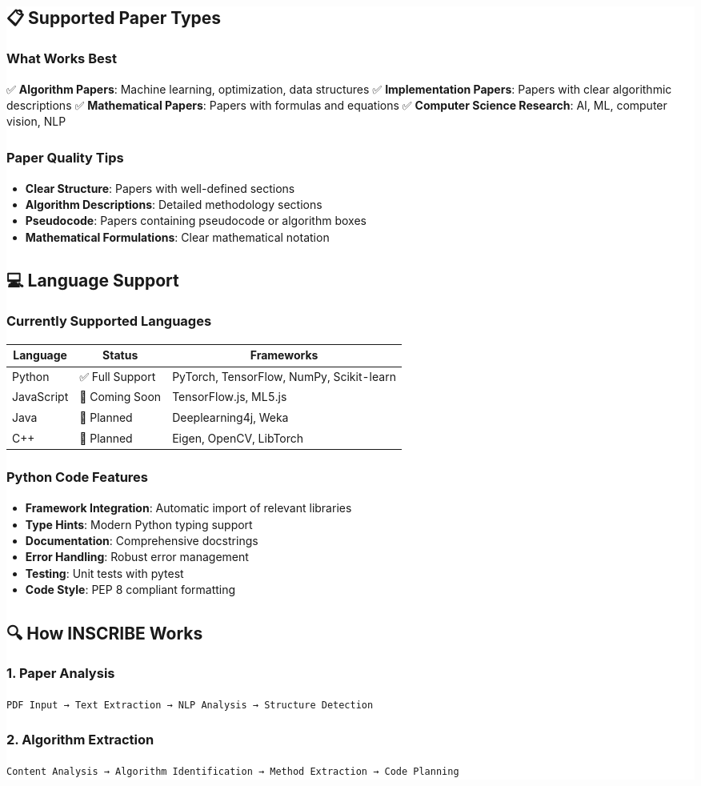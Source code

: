 ## 📋 Supported Paper Types

### What Works Best

✅ **Algorithm Papers**: Machine learning, optimization, data structures
✅ **Implementation Papers**: Papers with clear algorithmic descriptions
✅ **Mathematical Papers**: Papers with formulas and equations
✅ **Computer Science Research**: AI, ML, computer vision, NLP

### Paper Quality Tips

- **Clear Structure**: Papers with well-defined sections
- **Algorithm Descriptions**: Detailed methodology sections
- **Pseudocode**: Papers containing pseudocode or algorithm boxes
- **Mathematical Formulations**: Clear mathematical notation

## 💻 Language Support

### Currently Supported Languages

| Language   | Status          | Frameworks                               |
| ---------- | --------------- | ---------------------------------------- |
| Python     | ✅ Full Support | PyTorch, TensorFlow, NumPy, Scikit-learn |
| JavaScript | 🚧 Coming Soon  | TensorFlow.js, ML5.js                    |
| Java       | 🚧 Planned      | Deeplearning4j, Weka                     |
| C++        | 🚧 Planned      | Eigen, OpenCV, LibTorch                  |

### Python Code Features

- **Framework Integration**: Automatic import of relevant libraries
- **Type Hints**: Modern Python typing support
- **Documentation**: Comprehensive docstrings
- **Error Handling**: Robust error management
- **Testing**: Unit tests with pytest
- **Code Style**: PEP 8 compliant formatting

## 🔍 How INSCRIBE Works

### 1. Paper Analysis

```
PDF Input → Text Extraction → NLP Analysis → Structure Detection
```

### 2. Algorithm Extraction

```
Content Analysis → Algorithm Identification → Method Extraction → Code Planning
```
